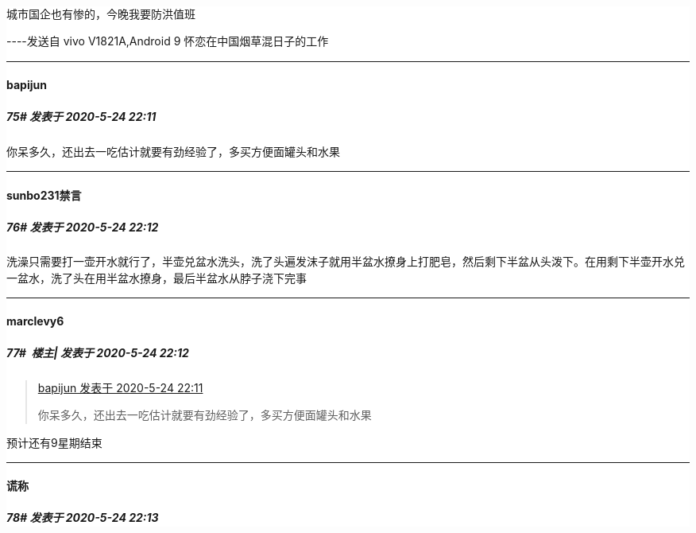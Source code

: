 城市国企也有惨的，今晚我要防洪值班


----发送自 vivo V1821A,Android 9</blockquote>
怀恋在中国烟草混日子的工作







*****

####  bapijun  
##### 75#       发表于 2020-5-24 22:11




你呆多久，还出去一吃估计就要有劲经验了，多买方便面罐头和水果







*****

####  sunbo231禁言  
##### 76#       发表于 2020-5-24 22:12




洗澡只需要打一壶开水就行了，半壶兑盆水洗头，洗了头遍发沫子就用半盆水撩身上打肥皂，然后剩下半盆从头泼下。在用剩下半壶开水兑一盆水，洗了头在用半盆水撩身，最后半盆水从脖子浇下完事







*****

####  marclevy6  
##### 77#         楼主| 发表于 2020-5-24 22:12



<blockquote><a href="httphttps://bbs.saraba1st.com/2b/forum.php?mod=redirect&amp;goto=findpost&amp;pid=47544652&amp;ptid=1937383" target="_blank">bapijun 发表于 2020-5-24 22:11</a>

你呆多久，还出去一吃估计就要有劲经验了，多买方便面罐头和水果</blockquote>
预计还有9星期结束







*****

####  谎称  
##### 78#       发表于 2020-5-24 22:13

